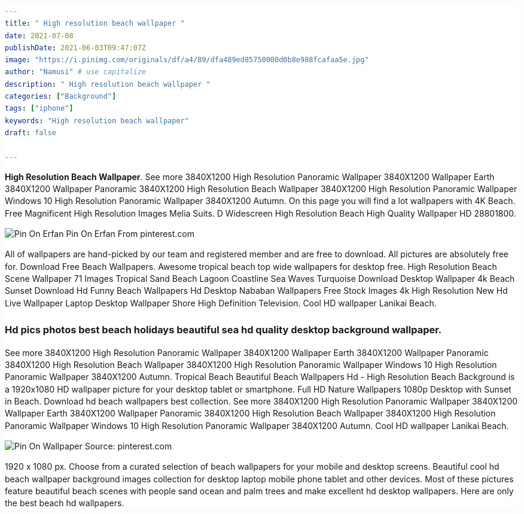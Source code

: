 ```yaml
---
title: " High resolution beach wallpaper "
date: 2021-07-08
publishDate: 2021-06-03T09:47:07Z
image: "https://i.pinimg.com/originals/df/a4/89/dfa489ed85750000d0b8e988fcafaa5e.jpg"
author: "Namusi" # use capitalize
description: " High resolution beach wallpaper "
categories: ["Background"]
tags: ["iphone"]
keywords: "High resolution beach wallpaper"
draft: false

---
```



**High Resolution Beach Wallpaper**. See more 3840X1200 High Resolution Panoramic Wallpaper 3840X1200 Wallpaper Earth 3840X1200 Wallpaper Panoramic 3840X1200 High Resolution Beach Wallpaper 3840X1200 High Resolution Panoramic Wallpaper Windows 10 High Resolution Panoramic Wallpaper 3840X1200 Autumn. On this page you will find a lot wallpapers with 4K Beach. Free Magnificent High Resolution Images Melia Suits. D Widescreen High Resolution Beach High Quality Wallpaper HD 28801800.

![Pin On Erfan](https://i.pinimg.com/originals/4f/f9/66/4ff96679c89d5f58abe33279d26cd436.jpg "Pin On Erfan")
Pin On Erfan From pinterest.com


All of wallpapers are hand-picked by our team and registered member and are free to download. All pictures are absolutely free for. Download Free Beach Wallpapers. Awesome tropical beach top wide wallpapers for desktop free. High Resolution Beach Scene Wallpaper 71 Images Tropical Sand Beach Lagoon Coastline Sea Waves Turquoise Download Desktop Wallpaper 4k Beach Sunset Download Hd Funny Beach Wallpapers Hd Desktop Nababan Wallpapers Free Stock Images 4k High Resolution New Hd Live Wallpaper Laptop Desktop Wallpaper Shore High Definition Television. Cool HD wallpaper Lanikai Beach.

### Hd pics photos best beach holidays beautiful sea hd quality desktop background wallpaper.

See more 3840X1200 High Resolution Panoramic Wallpaper 3840X1200 Wallpaper Earth 3840X1200 Wallpaper Panoramic 3840X1200 High Resolution Beach Wallpaper 3840X1200 High Resolution Panoramic Wallpaper Windows 10 High Resolution Panoramic Wallpaper 3840X1200 Autumn. Tropical Beach Beautiful Beach Wallpapers Hd - High Resolution Beach Background is a 1920x1080 HD wallpaper picture for your desktop tablet or smartphone. Full HD Nature Wallpapers 1080p Desktop with Sunset in Beach. Download hd beach wallpapers best collection. See more 3840X1200 High Resolution Panoramic Wallpaper 3840X1200 Wallpaper Earth 3840X1200 Wallpaper Panoramic 3840X1200 High Resolution Beach Wallpaper 3840X1200 High Resolution Panoramic Wallpaper Windows 10 High Resolution Panoramic Wallpaper 3840X1200 Autumn. Cool HD wallpaper Lanikai Beach.


![Pin On Wallpaper](https://i.pinimg.com/originals/0a/53/01/0a53018ad3d4c5c8ef26c969e4501fdb.jpg "Pin On Wallpaper")
Source: pinterest.com

1920 x 1080 px. Choose from a curated selection of beach wallpapers for your mobile and desktop screens. Beautiful cool hd beach wallpaper background images collection for desktop laptop mobile phone tablet and other devices. Most of these pictures feature beautiful beach scenes with people sand ocean and palm trees and make excellent hd desktop wallpapers. Here are only the best beach hd wallpapers.
